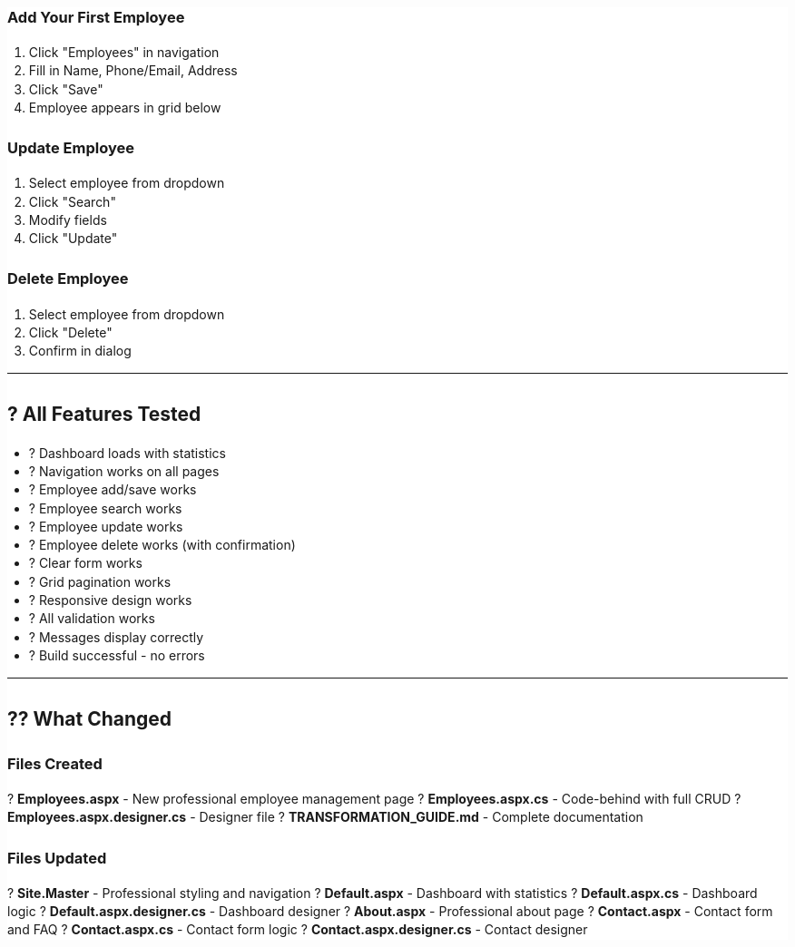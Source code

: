 ### Add Your First Employee
1. Click "Employees" in navigation
2. Fill in Name, Phone/Email, Address
3. Click "Save"
4. Employee appears in grid below

### Update Employee
1. Select employee from dropdown
2. Click "Search"
3. Modify fields
4. Click "Update"

### Delete Employee
1. Select employee from dropdown
2. Click "Delete"
3. Confirm in dialog

---

## ? All Features Tested

- ? Dashboard loads with statistics
- ? Navigation works on all pages
- ? Employee add/save works
- ? Employee search works
- ? Employee update works
- ? Employee delete works (with confirmation)
- ? Clear form works
- ? Grid pagination works
- ? Responsive design works
- ? All validation works
- ? Messages display correctly
- ? Build successful - no errors

---

## ?? What Changed

### Files Created
? **Employees.aspx** - New professional employee management page
? **Employees.aspx.cs** - Code-behind with full CRUD
? **Employees.aspx.designer.cs** - Designer file
? **TRANSFORMATION_GUIDE.md** - Complete documentation

### Files Updated
? **Site.Master** - Professional styling and navigation
? **Default.aspx** - Dashboard with statistics
? **Default.aspx.cs** - Dashboard logic
? **Default.aspx.designer.cs** - Dashboard designer
? **About.aspx** - Professional about page
? **Contact.aspx** - Contact form and FAQ
? **Contact.aspx.cs** - Contact form logic
? **Contact.aspx.designer.cs** - Contact designer

